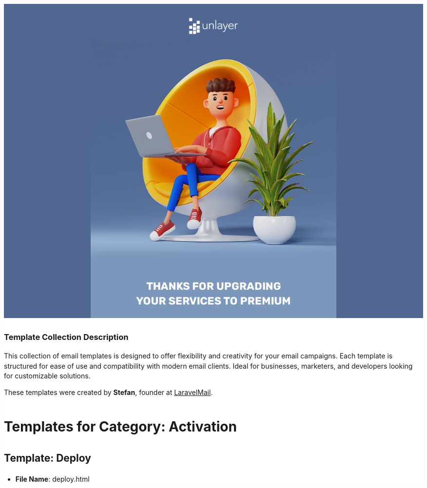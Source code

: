 ![Thumbnail for Thank You for Upgrade](./thank-you-for-upgrade.png)

### Template Collection Description
This collection of email templates is designed to offer flexibility and creativity for your email campaigns. Each template is structured for ease of use and compatibility with modern email clients. Ideal for businesses, marketers, and developers looking for customizable solutions.

These templates were created by **Stefan**, founder at [LaravelMail](https://laravelmail.com).

# Templates for Category: Activation

## Template: Deploy
- **File Name**: deploy.html